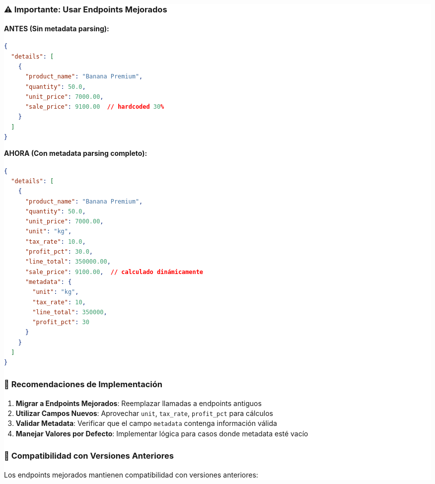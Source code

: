 
### ⚠️ **Importante: Usar Endpoints Mejorados**

**ANTES (Sin metadata parsing):**

```json
{
  "details": [
    {
      "product_name": "Banana Premium",
      "quantity": 50.0,
      "unit_price": 7000.00,
      "sale_price": 9100.00  // hardcoded 30%
    }
  ]
}
```

**AHORA (Con metadata parsing completo):**

```json
{
  "details": [
    {
      "product_name": "Banana Premium",
      "quantity": 50.0,
      "unit_price": 7000.00,
      "unit": "kg",
      "tax_rate": 10.0,
      "profit_pct": 30.0,
      "line_total": 350000.00,
      "sale_price": 9100.00,  // calculado dinámicamente
      "metadata": {
        "unit": "kg",
        "tax_rate": 10,
        "line_total": 350000,
        "profit_pct": 30
      }
    }
  ]
}
```

### 🎯 **Recomendaciones de Implementación**

1. **Migrar a Endpoints Mejorados**: Reemplazar llamadas a endpoints antiguos
2. **Utilizar Campos Nuevos**: Aprovechar `unit`, `tax_rate`, `profit_pct` para cálculos
3. **Validar Metadata**: Verificar que el campo `metadata` contenga información válida
4. **Manejar Valores por Defecto**: Implementar lógica para casos donde metadata esté vacío

### 🔄 **Compatibilidad con Versiones Anteriores**

Los endpoints mejorados mantienen compatibilidad con versiones anteriores:
